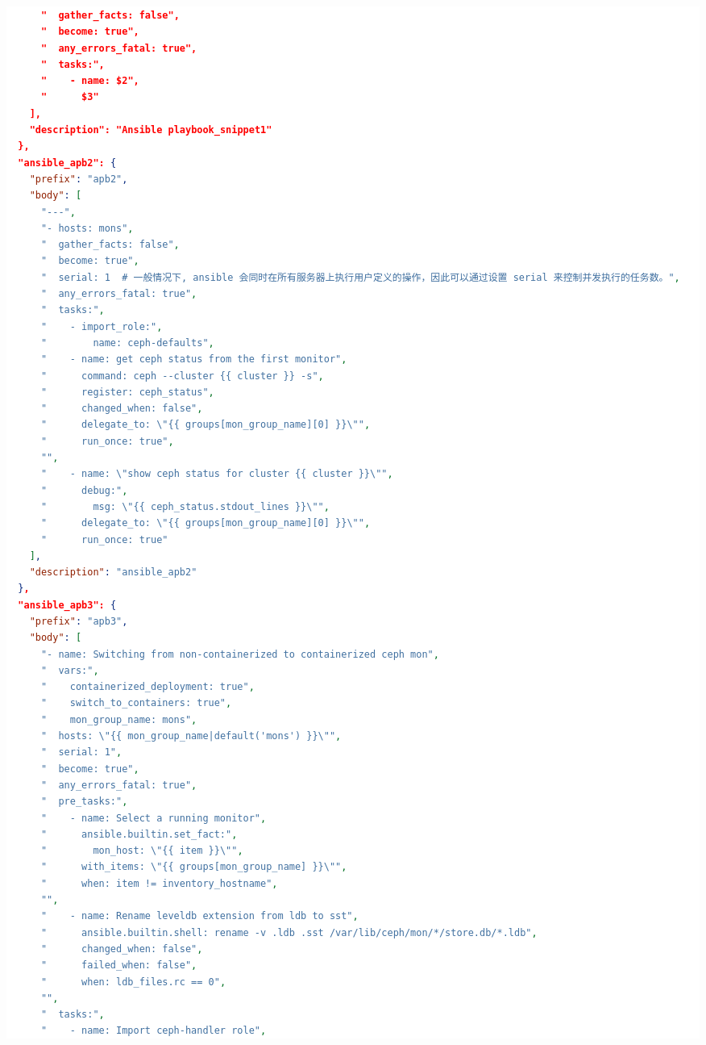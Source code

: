 ```json
      "  gather_facts: false",
      "  become: true",
      "  any_errors_fatal: true",
      "  tasks:",
      "    - name: $2",
      "      $3"
    ],
    "description": "Ansible playbook_snippet1"
  },
  "ansible_apb2": {
    "prefix": "apb2",
    "body": [
      "---",
      "- hosts: mons",
      "  gather_facts: false",
      "  become: true",
      "  serial: 1  # 一般情况下, ansible 会同时在所有服务器上执行用户定义的操作，因此可以通过设置 serial 来控制并发执行的任务数。",
      "  any_errors_fatal: true",
      "  tasks:",
      "    - import_role:",
      "        name: ceph-defaults",
      "    - name: get ceph status from the first monitor",
      "      command: ceph --cluster {{ cluster }} -s",
      "      register: ceph_status",
      "      changed_when: false",
      "      delegate_to: \"{{ groups[mon_group_name][0] }}\"",
      "      run_once: true",
      "",
      "    - name: \"show ceph status for cluster {{ cluster }}\"",
      "      debug:",
      "        msg: \"{{ ceph_status.stdout_lines }}\"",
      "      delegate_to: \"{{ groups[mon_group_name][0] }}\"",
      "      run_once: true"
    ],
    "description": "ansible_apb2"
  },
  "ansible_apb3": {
    "prefix": "apb3",
    "body": [
      "- name: Switching from non-containerized to containerized ceph mon",
      "  vars:",
      "    containerized_deployment: true",
      "    switch_to_containers: true",
      "    mon_group_name: mons",
      "  hosts: \"{{ mon_group_name|default('mons') }}\"",
      "  serial: 1",
      "  become: true",
      "  any_errors_fatal: true",
      "  pre_tasks:",
      "    - name: Select a running monitor",
      "      ansible.builtin.set_fact:",
      "        mon_host: \"{{ item }}\"",
      "      with_items: \"{{ groups[mon_group_name] }}\"",
      "      when: item != inventory_hostname",
      "",
      "    - name: Rename leveldb extension from ldb to sst",
      "      ansible.builtin.shell: rename -v .ldb .sst /var/lib/ceph/mon/*/store.db/*.ldb",
      "      changed_when: false",
      "      failed_when: false",
      "      when: ldb_files.rc == 0",
      "",
      "  tasks:",
      "    - name: Import ceph-handler role",
```